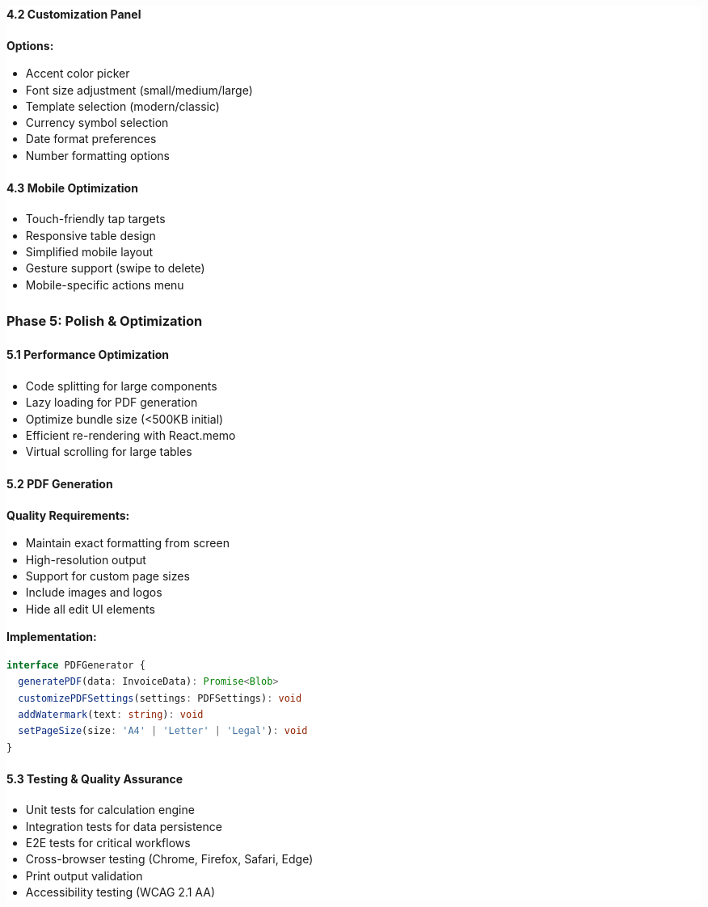 #### 4.2 Customization Panel

**Options:**

- Accent color picker
- Font size adjustment (small/medium/large)
- Template selection (modern/classic)
- Currency symbol selection
- Date format preferences
- Number formatting options

#### 4.3 Mobile Optimization

- Touch-friendly tap targets
- Responsive table design
- Simplified mobile layout
- Gesture support (swipe to delete)
- Mobile-specific actions menu

### Phase 5: Polish & Optimization

#### 5.1 Performance Optimization

- Code splitting for large components
- Lazy loading for PDF generation
- Optimize bundle size (<500KB initial)
- Efficient re-rendering with React.memo
- Virtual scrolling for large tables

#### 5.2 PDF Generation

**Quality Requirements:**

- Maintain exact formatting from screen
- High-resolution output
- Support for custom page sizes
- Include images and logos
- Hide all edit UI elements

**Implementation:**

```typescript
interface PDFGenerator {
  generatePDF(data: InvoiceData): Promise<Blob>
  customizePDFSettings(settings: PDFSettings): void
  addWatermark(text: string): void
  setPageSize(size: 'A4' | 'Letter' | 'Legal'): void
}
```

#### 5.3 Testing & Quality Assurance

- Unit tests for calculation engine
- Integration tests for data persistence
- E2E tests for critical workflows
- Cross-browser testing (Chrome, Firefox, Safari, Edge)
- Print output validation
- Accessibility testing (WCAG 2.1 AA)
